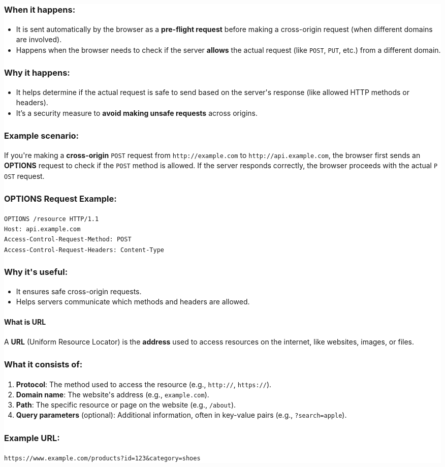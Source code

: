 ### **When it happens:**

* It is sent automatically by the browser as a **pre-flight request** before making a cross-origin request (when different domains are involved).
* Happens when the browser needs to check if the server **allows** the actual request (like `POST`, `PUT`, etc.) from a different domain.

### **Why it happens:**

* It helps determine if the actual request is safe to send based on the server's response (like allowed HTTP methods or headers).
* It’s a security measure to **avoid making unsafe requests** across origins.

### **Example scenario:**

If you're making a **cross-origin** `POST` request from `http://example.com` to `http://api.example.com`, the browser first sends an **OPTIONS** request to check if the `POST` method is allowed. If the server responds correctly, the browser proceeds with the actual `POST` request.

### **OPTIONS Request Example**:

```bash
OPTIONS /resource HTTP/1.1
Host: api.example.com
Access-Control-Request-Method: POST
Access-Control-Request-Headers: Content-Type
```

### **Why it's useful:**

* It ensures safe cross-origin requests.
* Helps servers communicate which methods and headers are allowed.





#### What is URL
A **URL** (Uniform Resource Locator) is the **address** used to access resources on the internet, like websites, images, or files.

### **What it consists of:**

1. **Protocol**: The method used to access the resource (e.g., `http://`, `https://`).
2. **Domain name**: The website's address (e.g., `example.com`).
3. **Path**: The specific resource or page on the website (e.g., `/about`).
4. **Query parameters** (optional): Additional information, often in key-value pairs (e.g., `?search=apple`).

### **Example URL:**

```
https://www.example.com/products?id=123&category=shoes
```
